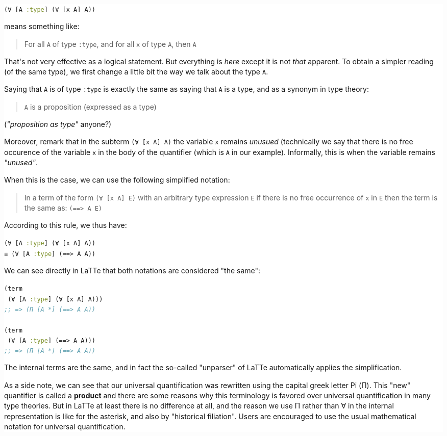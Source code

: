 ```clojure
(∀ [A :type] (∀ [x A] A))
```

means something like:

> For all `A` of type `:type`, and for all `x` of type `A`, then `A`

That's not very effective as a logical statement. But everything is *here*
except it is not *that* apparent. To obtain a simpler reading (of the
same type), we first change a little bit the way we talk about the type `A`.

Saying that `A` is of type `:type` is exactly the same as saying that `A` is a type,
and as a synonym in type theory:

>`A` is a proposition (expressed as a type)

(*"proposition as type"* anyone?)

Moreover, remark that in the subterm `(∀ [x A] A)`
the variable `x` remains *unusued* (technically we say that
there is no free occurence of the variable `x` in the body
of the quantifier (which is `A` in our example).
Informally, this is when the variable remains *"unused"*.

When this is the case, we can use the following simplified notation:

> In a term of the form `(∀ [x A] E)` with an arbitrary type expression `E`
> if there is no free occurrence of `x` in `E` then the term is the same as:
> `(==> A E)`

According to this rule, we thus have:

```clojure
(∀ [A :type] (∀ [x A] A))
≡ (∀ [A :type] (==> A A)) 
```

We can see directly in LaTTe that both notations are considered "the same":


```clojure
(term
 (∀ [A :type] (∀ [x A] A)))
;; => (Π [A *] (==> A A))

(term
 (∀ [A :type] (==> A A)))
;; => (Π [A *] (==> A A))

```

The internal terms are the same, and in fact the so-called "unparser" of
LaTTe automatically applies the simplification.

As a side note, we can see that our universal quantification was rewritten
using the capital greek letter Pi (Π). This "new" quantifier is called a **product**
and there are some reasons why this terminology is favored over universal quantification
in many type theories. But in LaTTe at least there is no difference at all,
and the reason we use Π rather than ∀ in the internal representation is like
for the asterisk, and also by "historical filiation". Users are encouraged to use the usual
mathematical notation for universal quantification.
